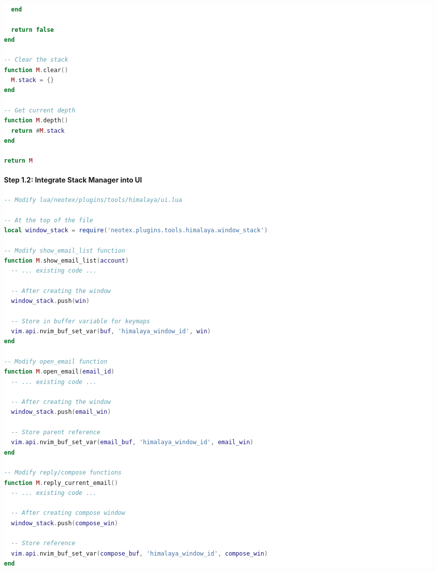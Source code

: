 ```lua
  end
  
  return false
end

-- Clear the stack
function M.clear()
  M.stack = {}
end

-- Get current depth
function M.depth()
  return #M.stack
end

return M
```

#### Step 1.2: Integrate Stack Manager into UI
```lua
-- Modify lua/neotex/plugins/tools/himalaya/ui.lua

-- At the top of the file
local window_stack = require('neotex.plugins.tools.himalaya.window_stack')

-- Modify show_email_list function
function M.show_email_list(account)
  -- ... existing code ...
  
  -- After creating the window
  window_stack.push(win)
  
  -- Store in buffer variable for keymaps
  vim.api.nvim_buf_set_var(buf, 'himalaya_window_id', win)
end

-- Modify open_email function  
function M.open_email(email_id)
  -- ... existing code ...
  
  -- After creating the window
  window_stack.push(email_win)
  
  -- Store parent reference
  vim.api.nvim_buf_set_var(email_buf, 'himalaya_window_id', email_win)
end

-- Modify reply/compose functions
function M.reply_current_email()
  -- ... existing code ...
  
  -- After creating compose window
  window_stack.push(compose_win)
  
  -- Store reference
  vim.api.nvim_buf_set_var(compose_buf, 'himalaya_window_id', compose_win)
end
```
